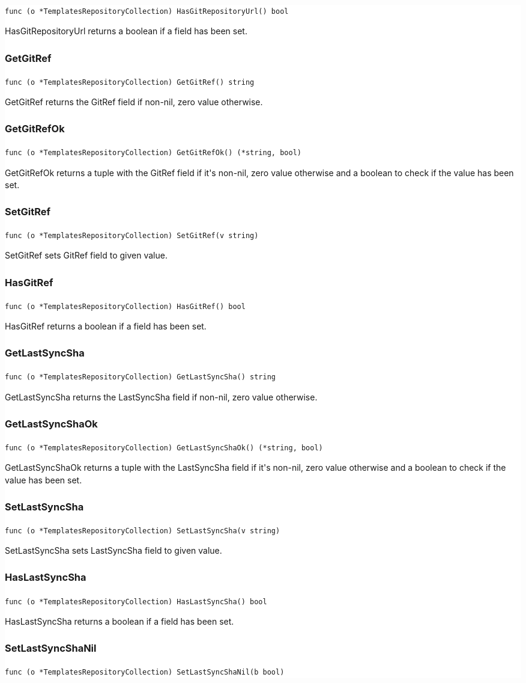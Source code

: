 `func (o *TemplatesRepositoryCollection) HasGitRepositoryUrl() bool`

HasGitRepositoryUrl returns a boolean if a field has been set.

### GetGitRef

`func (o *TemplatesRepositoryCollection) GetGitRef() string`

GetGitRef returns the GitRef field if non-nil, zero value otherwise.

### GetGitRefOk

`func (o *TemplatesRepositoryCollection) GetGitRefOk() (*string, bool)`

GetGitRefOk returns a tuple with the GitRef field if it's non-nil, zero value otherwise
and a boolean to check if the value has been set.

### SetGitRef

`func (o *TemplatesRepositoryCollection) SetGitRef(v string)`

SetGitRef sets GitRef field to given value.

### HasGitRef

`func (o *TemplatesRepositoryCollection) HasGitRef() bool`

HasGitRef returns a boolean if a field has been set.

### GetLastSyncSha

`func (o *TemplatesRepositoryCollection) GetLastSyncSha() string`

GetLastSyncSha returns the LastSyncSha field if non-nil, zero value otherwise.

### GetLastSyncShaOk

`func (o *TemplatesRepositoryCollection) GetLastSyncShaOk() (*string, bool)`

GetLastSyncShaOk returns a tuple with the LastSyncSha field if it's non-nil, zero value otherwise
and a boolean to check if the value has been set.

### SetLastSyncSha

`func (o *TemplatesRepositoryCollection) SetLastSyncSha(v string)`

SetLastSyncSha sets LastSyncSha field to given value.

### HasLastSyncSha

`func (o *TemplatesRepositoryCollection) HasLastSyncSha() bool`

HasLastSyncSha returns a boolean if a field has been set.

### SetLastSyncShaNil

`func (o *TemplatesRepositoryCollection) SetLastSyncShaNil(b bool)`
